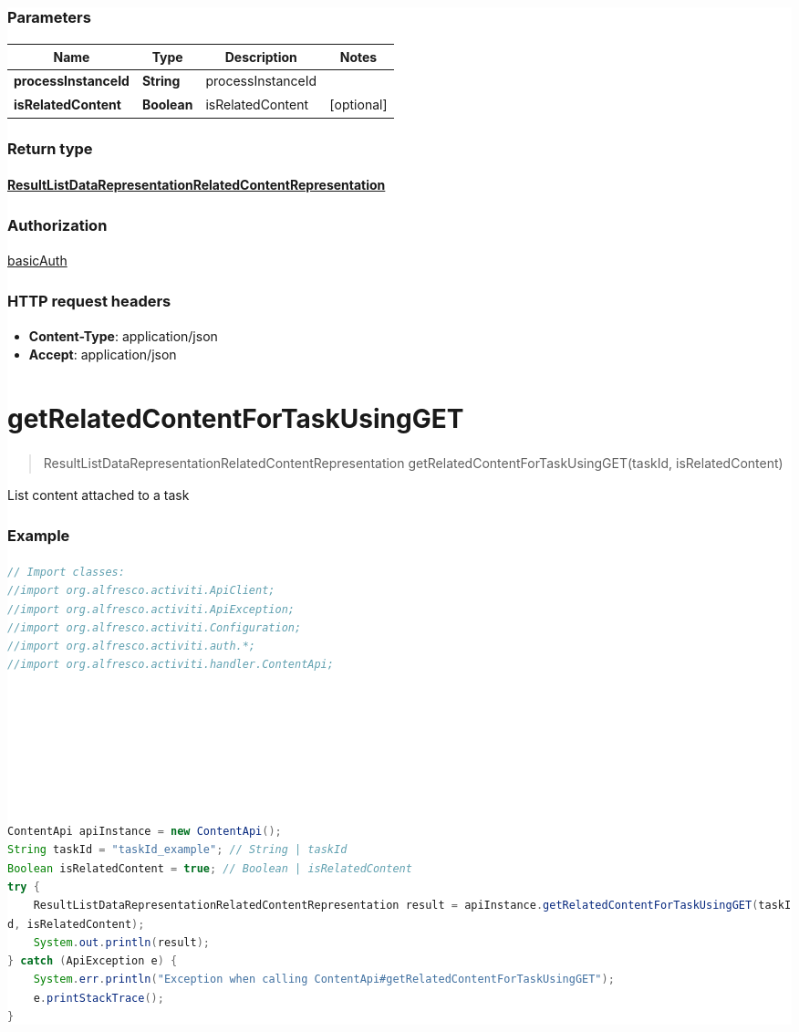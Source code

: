 ### Parameters

Name | Type | Description  | Notes
------------- | ------------- | ------------- | -------------
 **processInstanceId** | **String**| processInstanceId |
 **isRelatedContent** | **Boolean**| isRelatedContent | [optional]

### Return type

[**ResultListDataRepresentationRelatedContentRepresentation**](ResultListDataRepresentationRelatedContentRepresentation.md)

### Authorization

[basicAuth](../README.md#basicAuth)

### HTTP request headers

 - **Content-Type**: application/json
 - **Accept**: application/json

<a name="getRelatedContentForTaskUsingGET"></a>
# **getRelatedContentForTaskUsingGET**
> ResultListDataRepresentationRelatedContentRepresentation getRelatedContentForTaskUsingGET(taskId, isRelatedContent)

List content attached to a task

### Example
```java
// Import classes:
//import org.alfresco.activiti.ApiClient;
//import org.alfresco.activiti.ApiException;
//import org.alfresco.activiti.Configuration;
//import org.alfresco.activiti.auth.*;
//import org.alfresco.activiti.handler.ContentApi;








ContentApi apiInstance = new ContentApi();
String taskId = "taskId_example"; // String | taskId
Boolean isRelatedContent = true; // Boolean | isRelatedContent
try {
    ResultListDataRepresentationRelatedContentRepresentation result = apiInstance.getRelatedContentForTaskUsingGET(taskId, isRelatedContent);
    System.out.println(result);
} catch (ApiException e) {
    System.err.println("Exception when calling ContentApi#getRelatedContentForTaskUsingGET");
    e.printStackTrace();
}
```
